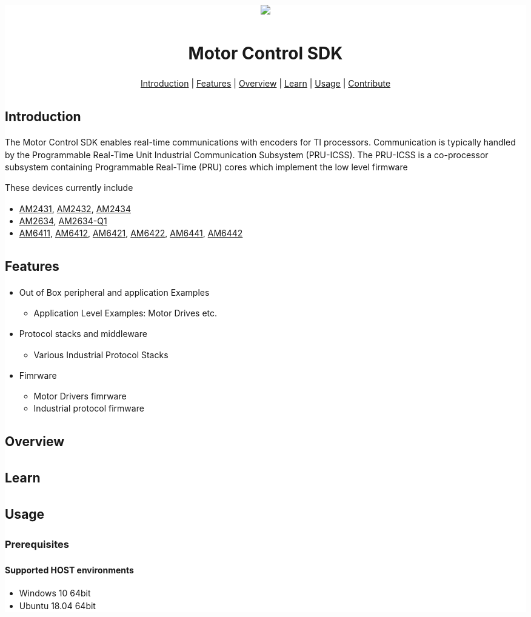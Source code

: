 <div align="center">

<img src="https://upload.wikimedia.org/wikipedia/commons/b/ba/TexasInstruments-Logo.svg" width="150"><br/>
# Motor Control SDK

[Introduction](#introduction) | [Features](#features) | [Overview](#overview) | [Learn](#learn) | [Usage](#usage) | [Contribute](#contributing-to-the-project)

</div>

## Introduction

The Motor Control SDK enables real-time communications with encoders for TI processors. Communication is typically handled by the Programmable Real-Time Unit Industrial Communication Subsystem (PRU-ICSS). The PRU-ICSS is a co-processor subsystem containing Programmable Real-Time (PRU) cores which implement the low level firmware

These devices currently include

- [AM2431](https://www.ti.com/product/AM2431), [AM2432](https://www.ti.com/product/AM2432), [AM2434](https://www.ti.com/product/AM2434)
- [AM2634](https://www.ti.com/product/AM2634), [AM2634-Q1](https://www.ti.com/product/AM2634-Q1)
- [AM6411](https://www.ti.com/product/AM6411), [AM6412](https://www.ti.com/product/AM6412), [AM6421](https://www.ti.com/product/AM6421), [AM6422](https://www.ti.com/product/AM6422), [AM6441](https://www.ti.com/product/AM6441), [AM6442](https://www.ti.com/product/AM6442)

## Features

- Out of Box peripheral and application Examples
  - Application Level Examples: Motor Drives etc.

- Protocol stacks and middleware
  - Various Industrial Protocol Stacks

- Fimrware
  - Motor Drivers fimrware
  - Industrial protocol firmware

## Overview

## Learn

## Usage

### Prerequisites

#### Supported HOST environments

- Windows 10 64bit
- Ubuntu 18.04 64bit
